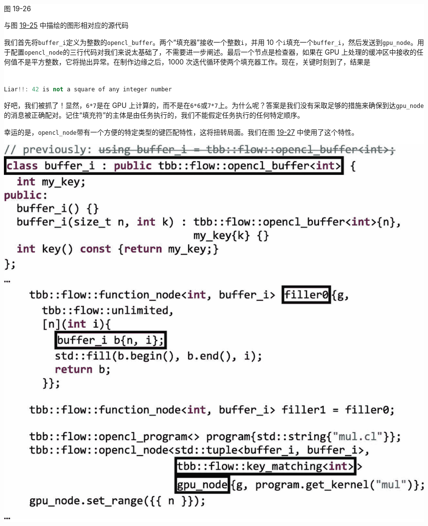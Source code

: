 图 19-26

与图 [19-25](#Fig25) 中描绘的图形相对应的源代码

我们首先将`buffer_i`定义为整数的`opencl_buffer`。两个“填充器”接收一个整数`i`，并用 10 个`i`填充一个`buffer_i`，然后发送到`gpu_node`。用于配置`opencl_node`的三行代码对我们来说太基础了，不需要进一步阐述。最后一个节点是检查器，如果在 GPU 上处理的缓冲区中接收的任何值不是平方整数，它将抛出异常。在制作边缘之后，1000 次迭代循环使两个填充器工作。现在，关键时刻到了，结果是

```cpp

Liar!!: 42 is not a square of any integer number

```

好吧，我们被抓了！显然，`6*7`是在 GPU 上计算的，而不是在`6*6`或`7*7`上。为什么呢？答案是我们没有采取足够的措施来确保到达`gpu_node`的消息被正确配对。记住“填充符”的主体是由任务执行的，我们不能假定任务执行的任何特定顺序。

幸运的是，`opencl_node`带有一个方便的特定类型的键匹配特性，这将扭转局面。我们在图 [19-27](#Fig27) 中使用了这个特性。

![../img/466505_1_En_19_Chapter/466505_1_En_19_Fig27_HTML.png](img/Image00499.jpg)
